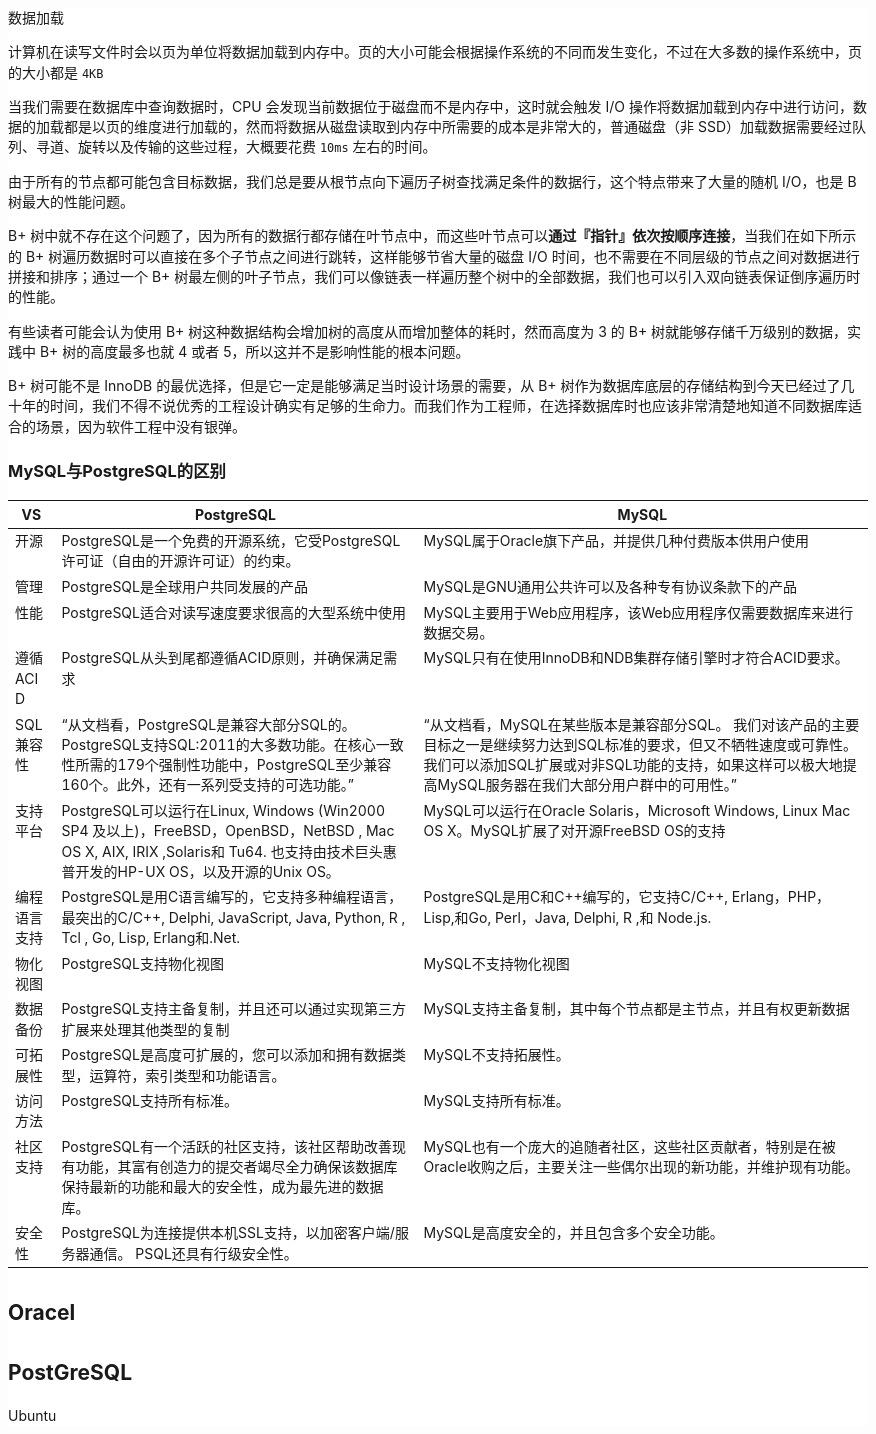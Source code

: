 数据加载

计算机在读写文件时会以页为单位将数据加载到内存中。页的大小可能会根据操作系统的不同而发生变化，不过在大多数的操作系统中，页的大小都是 `4KB`

当我们需要在数据库中查询数据时，CPU 会发现当前数据位于磁盘而不是内存中，这时就会触发 I/O 操作将数据加载到内存中进行访问，数据的加载都是以页的维度进行加载的，然而将数据从磁盘读取到内存中所需要的成本是非常大的，普通磁盘（非 SSD）加载数据需要经过队列、寻道、旋转以及传输的这些过程，大概要花费 `10ms` 左右的时间。

由于所有的节点都可能包含目标数据，我们总是要从根节点向下遍历子树查找满足条件的数据行，这个特点带来了大量的随机 I/O，也是 B 树最大的性能问题。

B+ 树中就不存在这个问题了，因为所有的数据行都存储在叶节点中，而这些叶节点可以**通过『指针』依次按顺序连接**，当我们在如下所示的 B+ 树遍历数据时可以直接在多个子节点之间进行跳转，这样能够节省大量的磁盘 I/O 时间，也不需要在不同层级的节点之间对数据进行拼接和排序；通过一个 B+ 树最左侧的叶子节点，我们可以像链表一样遍历整个树中的全部数据，我们也可以引入双向链表保证倒序遍历时的性能。

有些读者可能会认为使用 B+ 树这种数据结构会增加树的高度从而增加整体的耗时，然而高度为 3 的 B+ 树就能够存储千万级别的数据，实践中 B+ 树的高度最多也就 4 或者 5，所以这并不是影响性能的根本问题。

B+ 树可能不是 InnoDB 的最优选择，但是它一定是能够满足当时设计场景的需要，从 B+ 树作为数据库底层的存储结构到今天已经过了几十年的时间，我们不得不说优秀的工程设计确实有足够的生命力。而我们作为工程师，在选择数据库时也应该非常清楚地知道不同数据库适合的场景，因为软件工程中没有银弹。



### MySQL与PostgreSQL的区别

| VS           | PostgreSQL                                                   | MySQL                                                        |
| ------------ | ------------------------------------------------------------ | ------------------------------------------------------------ |
| 开源         | PostgreSQL是一个免费的开源系统，它受PostgreSQL许可证（自由的开源许可证）的约束。 | MySQL属于Oracle旗下产品，并提供几种付费版本供用户使用        |
| 管理         | PostgreSQL是全球用户共同发展的产品                           | MySQL是GNU通用公共许可以及各种专有协议条款下的产品           |
| 性能         | PostgreSQL适合对读写速度要求很高的大型系统中使用             | MySQL主要用于Web应用程序，该Web应用程序仅需要数据库来进行数据交易。 |
| 遵循ACID     | PostgreSQL从头到尾都遵循ACID原则，并确保满足需求             | MySQL只有在使用InnoDB和NDB集群存储引擎时才符合ACID要求。     |
| SQL 兼容性   | “从文档看，PostgreSQL是兼容大部分SQL的。 PostgreSQL支持SQL:2011的大多数功能。在核心一致性所需的179个强制性功能中，PostgreSQL至少兼容160个。此外，还有一系列受支持的可选功能。” | “从文档看，MySQL在某些版本是兼容部分SQL。 我们对该产品的主要目标之一是继续努力达到SQL标准的要求，但又不牺牲速度或可靠性。我们可以添加SQL扩展或对非SQL功能的支持，如果这样可以极大地提高MySQL服务器在我们大部分用户群中的可用性。” |
| 支持平台     | PostgreSQL可以运行在Linux, Windows (Win2000 SP4 及以上)，FreeBSD，OpenBSD，NetBSD , Mac OS X, AIX, IRIX ,Solaris和 Tu64. 也支持由技术巨头惠普开发的HP-UX OS，以及开源的Unix OS。 | MySQL可以运行在Oracle Solaris，Microsoft Windows, Linux Mac OS X。MySQL扩展了对开源FreeBSD OS的支持 |
| 编程语言支持 | PostgreSQL是用C语言编写的，它支持多种编程语言，最突出的C/C++, Delphi, JavaScript, Java, Python, R , Tcl , Go, Lisp, Erlang和.Net. | PostgreSQL是用C和C++编写的，它支持C/C++, Erlang，PHP，Lisp,和Go, Perl，Java, Delphi, R ,和 Node.js. |
| 物化视图     | PostgreSQL支持物化视图                                       | MySQL不支持物化视图                                          |
| 数据备份     | PostgreSQL支持主备复制，并且还可以通过实现第三方扩展来处理其他类型的复制 | MySQL支持主备复制，其中每个节点都是主节点，并且有权更新数据  |
| 可拓展性     | PostgreSQL是高度可扩展的，您可以添加和拥有数据类型，运算符，索引类型和功能语言。 | MySQL不支持拓展性。                                          |
| 访问方法     | PostgreSQL支持所有标准。                                     | MySQL支持所有标准。                                          |
| 社区支持     | PostgreSQL有一个活跃的社区支持，该社区帮助改善现有功能，其富有创造力的提交者竭尽全力确保该数据库保持最新的功能和最大的安全性，成为最先进的数据库。 | MySQL也有一个庞大的追随者社区，这些社区贡献者，特别是在被Oracle收购之后，主要关注一些偶尔出现的新功能，并维护现有功能。 |
| 安全性       | PostgreSQL为连接提供本机SSL支持，以加密客户端/服务器通信。 PSQL还具有行级安全性。 | MySQL是高度安全的，并且包含多个安全功能。                    |



## Oracel



## PostGreSQL

Ubuntu
